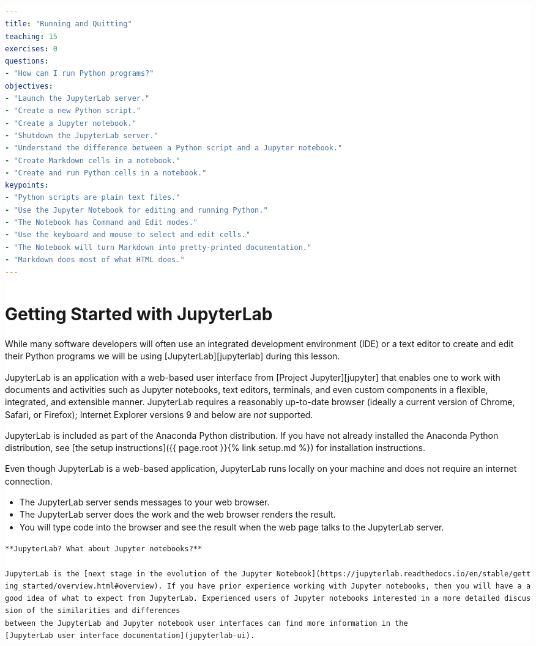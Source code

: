 ```yaml
---
title: "Running and Quitting"
teaching: 15
exercises: 0
questions:
- "How can I run Python programs?"
objectives:
- "Launch the JupyterLab server." 
- "Create a new Python script." 
- "Create a Jupyter notebook."
- "Shutdown the JupyterLab server."
- "Understand the difference between a Python script and a Jupyter notebook."
- "Create Markdown cells in a notebook."
- "Create and run Python cells in a notebook."
keypoints:
- "Python scripts are plain text files."
- "Use the Jupyter Notebook for editing and running Python."
- "The Notebook has Command and Edit modes."
- "Use the keyboard and mouse to select and edit cells."
- "The Notebook will turn Markdown into pretty-printed documentation."
- "Markdown does most of what HTML does."
---
```


# Getting Started with JupyterLab

While many software developers will often use an integrated development environment (IDE) or a 
text editor to create and edit their Python programs we will be using [JupyterLab][jupyterlab] 
during this lesson. 

JupyterLab is an application with a web-based user interface from [Project Jupyter][jupyter] that 
enables one to work with documents and activities such as Jupyter notebooks, text editors, terminals,
and even custom components in a flexible, integrated, and extensible manner. JupyterLab requires a
reasonably up-to-date browser (ideally a current version of Chrome, Safari, or Firefox); Internet
Explorer versions 9 and below are *not* supported.

JupyterLab is included as part of the Anaconda Python distribution. If you have not already
installed the Anaconda Python distribution, see [the setup instructions]({{ page.root }}{% link
setup.md %})
for installation instructions.

Even though JupyterLab is a web-based application, JupyterLab runs locally on your machine and 
does not require an internet connection.
*   The JupyterLab server sends messages to your web browser.
*   The JupyterLab server does the work and the web browser renders the result.
*   You will type code into the browser and see the result when the web page talks to the 
    JupyterLab server.

```{Note}
**JupyterLab? What about Jupyter notebooks?**

JupyterLab is the [next stage in the evolution of the Jupyter Notebook](https://jupyterlab.readthedocs.io/en/stable/getting_started/overview.html#overview). If you have prior experience working with Jupyter notebooks, then you will have a a good idea of what to expect from JupyterLab. Experienced users of Jupyter notebooks interested in a more detailed discussion of the similarities and differences
between the JupyterLab and Jupyter notebook user interfaces can find more information in the 
[JupyterLab user interface documentation](jupyterlab-ui).
```
